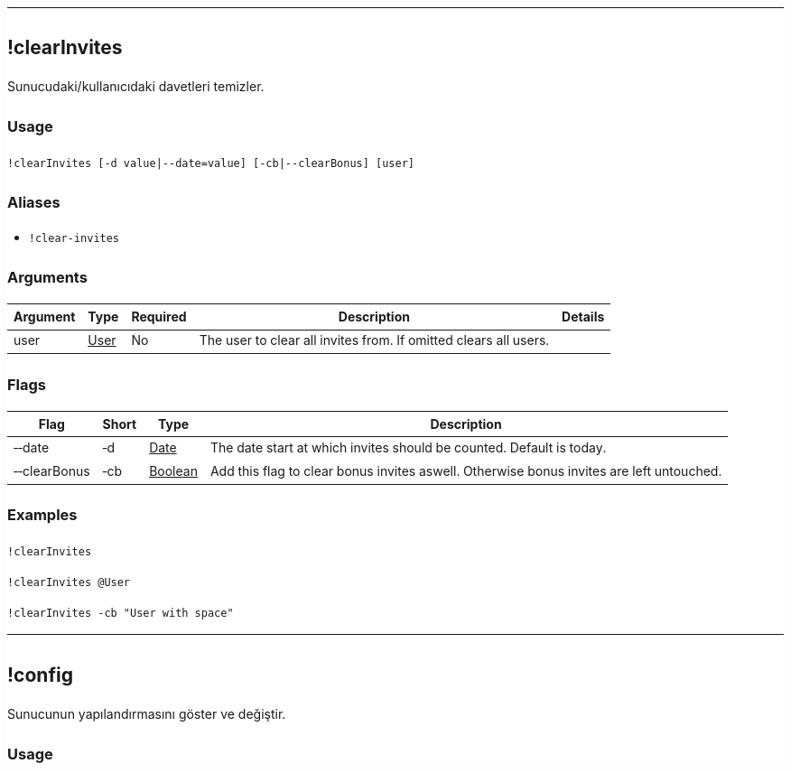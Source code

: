 <a name='clearInvites'></a>

---

## !clearInvites

Sunucudaki/kullanıcıdaki davetleri temizler.

### Usage

```text
!clearInvites [-d value|--date=value] [-cb|--clearBonus] [user]
```

### Aliases

- `!clear-invites`

### Arguments

| Argument | Type          | Required | Description                                                      | Details |
| -------- | ------------- | -------- | ---------------------------------------------------------------- | ------- |
| user     | [User](#User) | No       | The user to clear all invites from. If omitted clears all users. |         |

### Flags

| Flag                       | Short      | Type                | Description                                                                              |
| -------------------------- | ---------- | ------------------- | ---------------------------------------------------------------------------------------- |
| &#x2011;&#x2011;date       | &#x2011;d  | [Date](#Date)       | The date start at which invites should be counted. Default is today.                     |
| &#x2011;&#x2011;clearBonus | &#x2011;cb | [Boolean](#Boolean) | Add this flag to clear bonus invites aswell. Otherwise bonus invites are left untouched. |

### Examples

```text
!clearInvites
```

```text
!clearInvites @User
```

```text
!clearInvites -cb "User with space"
```

<a name='config'></a>

---

## !config

Sunucunun yapılandırmasını göster ve değiştir.

### Usage
